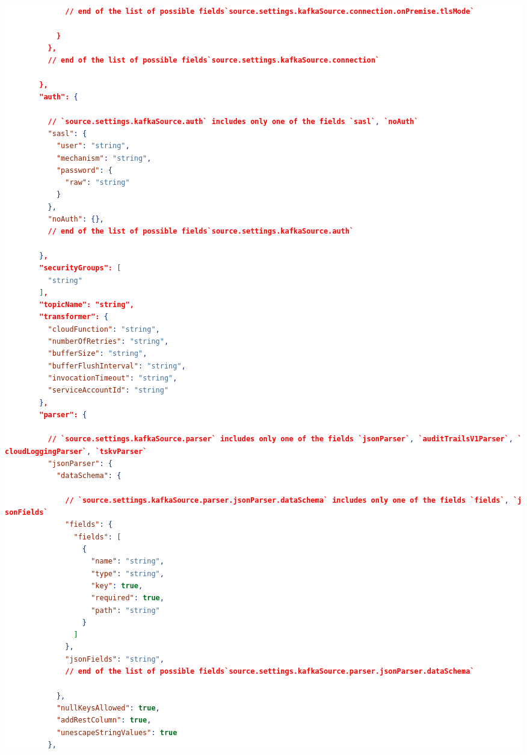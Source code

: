 ```json 
              // end of the list of possible fields`source.settings.kafkaSource.connection.onPremise.tlsMode`

            }
          },
          // end of the list of possible fields`source.settings.kafkaSource.connection`

        },
        "auth": {

          // `source.settings.kafkaSource.auth` includes only one of the fields `sasl`, `noAuth`
          "sasl": {
            "user": "string",
            "mechanism": "string",
            "password": {
              "raw": "string"
            }
          },
          "noAuth": {},
          // end of the list of possible fields`source.settings.kafkaSource.auth`

        },
        "securityGroups": [
          "string"
        ],
        "topicName": "string",
        "transformer": {
          "cloudFunction": "string",
          "numberOfRetries": "string",
          "bufferSize": "string",
          "bufferFlushInterval": "string",
          "invocationTimeout": "string",
          "serviceAccountId": "string"
        },
        "parser": {

          // `source.settings.kafkaSource.parser` includes only one of the fields `jsonParser`, `auditTrailsV1Parser`, `cloudLoggingParser`, `tskvParser`
          "jsonParser": {
            "dataSchema": {

              // `source.settings.kafkaSource.parser.jsonParser.dataSchema` includes only one of the fields `fields`, `jsonFields`
              "fields": {
                "fields": [
                  {
                    "name": "string",
                    "type": "string",
                    "key": true,
                    "required": true,
                    "path": "string"
                  }
                ]
              },
              "jsonFields": "string",
              // end of the list of possible fields`source.settings.kafkaSource.parser.jsonParser.dataSchema`

            },
            "nullKeysAllowed": true,
            "addRestColumn": true,
            "unescapeStringValues": true
          },
```